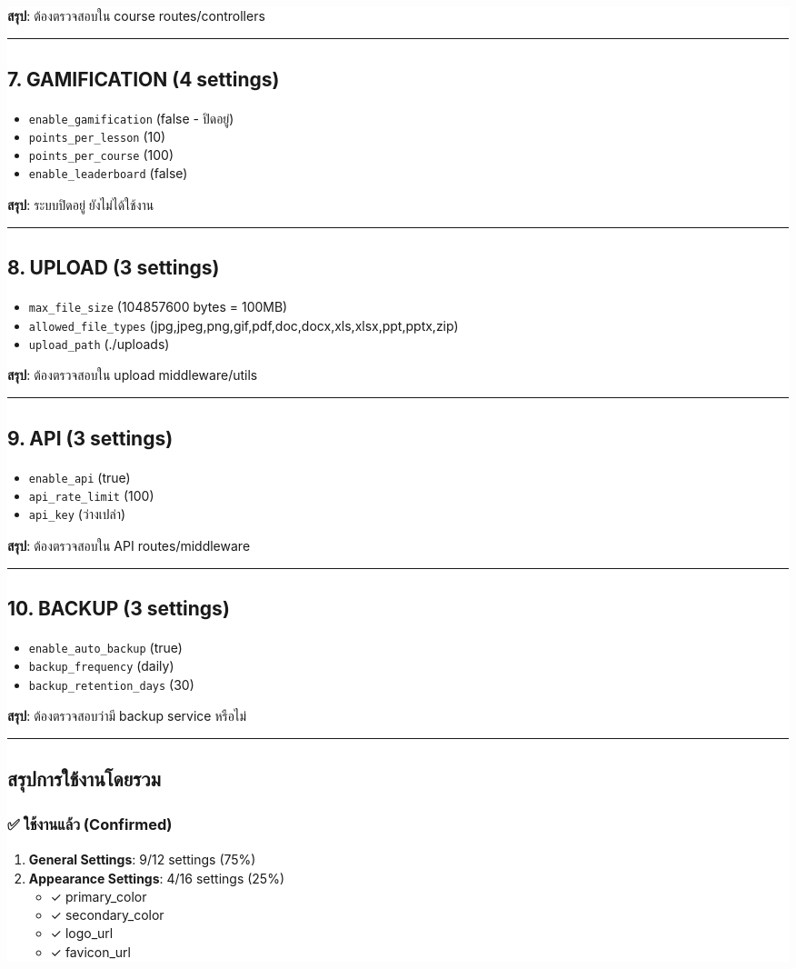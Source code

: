 **สรุป**: ต้องตรวจสอบใน course routes/controllers

---

## 7. GAMIFICATION (4 settings)

- `enable_gamification` (false - ปิดอยู่)
- `points_per_lesson` (10)
- `points_per_course` (100)
- `enable_leaderboard` (false)

**สรุป**: ระบบปิดอยู่ ยังไม่ได้ใช้งาน

---

## 8. UPLOAD (3 settings)

- `max_file_size` (104857600 bytes = 100MB)
- `allowed_file_types` (jpg,jpeg,png,gif,pdf,doc,docx,xls,xlsx,ppt,pptx,zip)
- `upload_path` (./uploads)

**สรุป**: ต้องตรวจสอบใน upload middleware/utils

---

## 9. API (3 settings)

- `enable_api` (true)
- `api_rate_limit` (100)
- `api_key` (ว่างเปล่า)

**สรุป**: ต้องตรวจสอบใน API routes/middleware

---

## 10. BACKUP (3 settings)

- `enable_auto_backup` (true)
- `backup_frequency` (daily)
- `backup_retention_days` (30)

**สรุป**: ต้องตรวจสอบว่ามี backup service หรือไม่

---

## สรุปการใช้งานโดยรวม

### ✅ ใช้งานแล้ว (Confirmed)
1. **General Settings**: 9/12 settings (75%)
2. **Appearance Settings**: 4/16 settings (25%)
   - ✓ primary_color
   - ✓ secondary_color
   - ✓ logo_url
   - ✓ favicon_url
